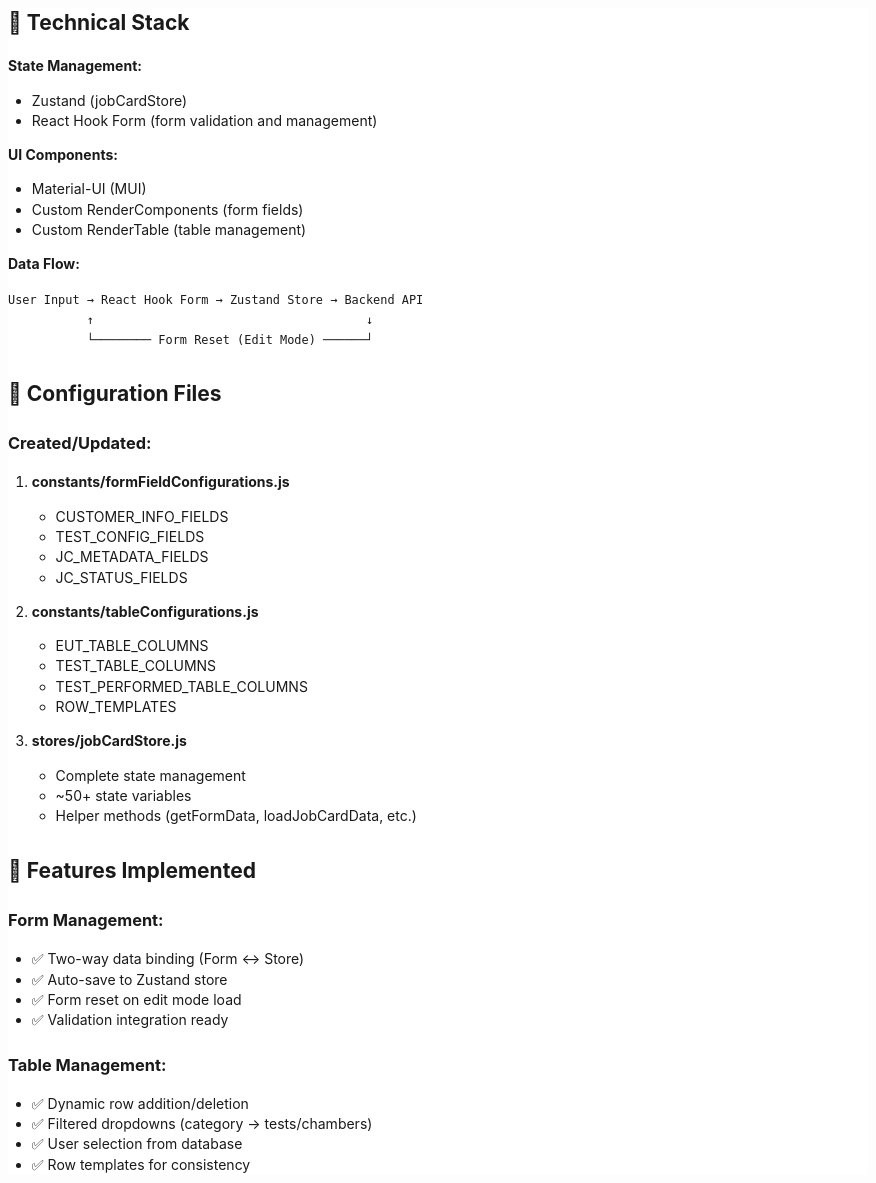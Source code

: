 ## 🔧 Technical Stack

**State Management:**
- Zustand (jobCardStore)
- React Hook Form (form validation and management)

**UI Components:**
- Material-UI (MUI)
- Custom RenderComponents (form fields)
- Custom RenderTable (table management)

**Data Flow:**
```
User Input → React Hook Form → Zustand Store → Backend API
           ↑                                      ↓
           └──────── Form Reset (Edit Mode) ──────┘
```

## 📝 Configuration Files

### Created/Updated:
1. **constants/formFieldConfigurations.js**
   - CUSTOMER_INFO_FIELDS
   - TEST_CONFIG_FIELDS
   - JC_METADATA_FIELDS
   - JC_STATUS_FIELDS

2. **constants/tableConfigurations.js**
   - EUT_TABLE_COLUMNS
   - TEST_TABLE_COLUMNS
   - TEST_PERFORMED_TABLE_COLUMNS
   - ROW_TEMPLATES

3. **stores/jobCardStore.js**
   - Complete state management
   - ~50+ state variables
   - Helper methods (getFormData, loadJobCardData, etc.)

## 🚀 Features Implemented

### Form Management:
- ✅ Two-way data binding (Form ↔ Store)
- ✅ Auto-save to Zustand store
- ✅ Form reset on edit mode load
- ✅ Validation integration ready

### Table Management:
- ✅ Dynamic row addition/deletion
- ✅ Filtered dropdowns (category → tests/chambers)
- ✅ User selection from database
- ✅ Row templates for consistency
